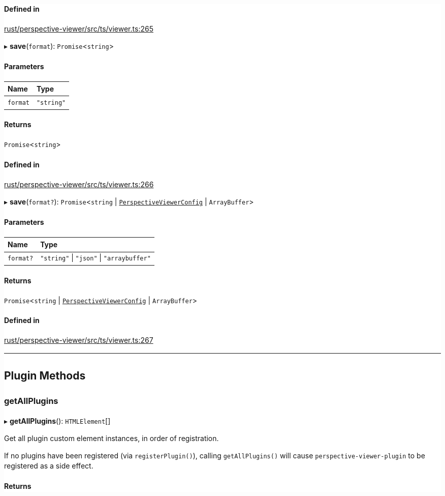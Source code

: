 #### Defined in

[rust/perspective-viewer/src/ts/viewer.ts:265](https://github.com/finos/perspective/blob/7392c2a64/rust/perspective-viewer/src/ts/viewer.ts#L265)

▸ **save**(`format`): `Promise`<`string`\>

#### Parameters

| Name | Type |
| :------ | :------ |
| `format` | ``"string"`` |

#### Returns

`Promise`<`string`\>

#### Defined in

[rust/perspective-viewer/src/ts/viewer.ts:266](https://github.com/finos/perspective/blob/7392c2a64/rust/perspective-viewer/src/ts/viewer.ts#L266)

▸ **save**(`format?`): `Promise`<`string` \| [`PerspectiveViewerConfig`](#perspectiveviewerconfig) \| `ArrayBuffer`\>

#### Parameters

| Name | Type |
| :------ | :------ |
| `format?` | ``"string"`` \| ``"json"`` \| ``"arraybuffer"`` |

#### Returns

`Promise`<`string` \| [`PerspectiveViewerConfig`](#perspectiveviewerconfig) \| `ArrayBuffer`\>

#### Defined in

[rust/perspective-viewer/src/ts/viewer.ts:267](https://github.com/finos/perspective/blob/7392c2a64/rust/perspective-viewer/src/ts/viewer.ts#L267)

___

## Plugin Methods

### getAllPlugins

▸ **getAllPlugins**(): `HTMLElement`[]

Get all plugin custom element instances, in order of registration.

If no plugins have been registered (via `registerPlugin()`), calling
`getAllPlugins()` will cause `perspective-viewer-plugin` to be registered
as a side effect.

#### Returns
